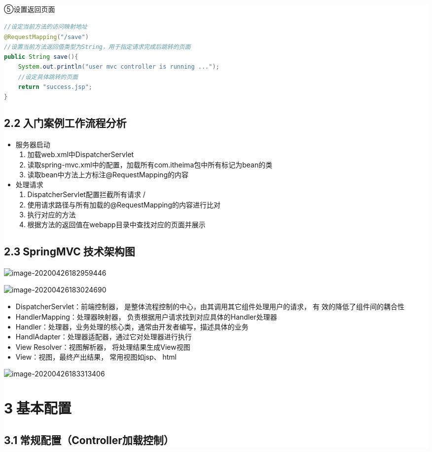 ⑤设置返回页面  

```java
//设定当前方法的访问映射地址
@RequestMapping("/save")
//设置当前方法返回值类型为String，用于指定请求完成后跳转的页面
public String save(){
    System.out.println("user mvc controller is running ...");
    //设定具体跳转的页面
    return "success.jsp";
}
```



## 2.2 入门案例工作流程分析  

* 服务器启动
  1. 加载web.xml中DispatcherServlet
  2. 读取spring-mvc.xml中的配置，加载所有com.itheima包中所有标记为bean的类
  3. 读取bean中方法上方标注@RequestMapping的内容
* 处理请求
  1. DispatcherServlet配置拦截所有请求 /
  2. 使用请求路径与所有加载的@RequestMapping的内容进行比对
  3. 执行对应的方法
  4. 根据方法的返回值在webapp目录中查找对应的页面并展示  



## 2.3 SpringMVC 技术架构图

![image-20200426182959446](./img/java/springmvc/SpringMVC-day01/image-20200426182959446.png)



![image-20200426183024690](./img/java/springmvc/SpringMVC-day01/image-20200426183024690.png)



*  DispatcherServlet：前端控制器， 是整体流程控制的中心，由其调用其它组件处理用户的请求， 有
  效的降低了组件间的耦合性
* HandlerMapping：处理器映射器， 负责根据用户请求找到对应具体的Handler处理器
* Handler：处理器，业务处理的核心类，通常由开发者编写，描述具体的业务
* HandlAdapter：处理器适配器，通过它对处理器进行执行
* View Resolver：视图解析器， 将处理结果生成View视图
* View：视图，最终产出结果， 常用视图如jsp、 html  

![image-20200426183313406](./img/java/springmvc/SpringMVC-day01/image-20200426183313406.png)

# 3 基本配置

## 3.1 常规配置（Controller加载控制）
